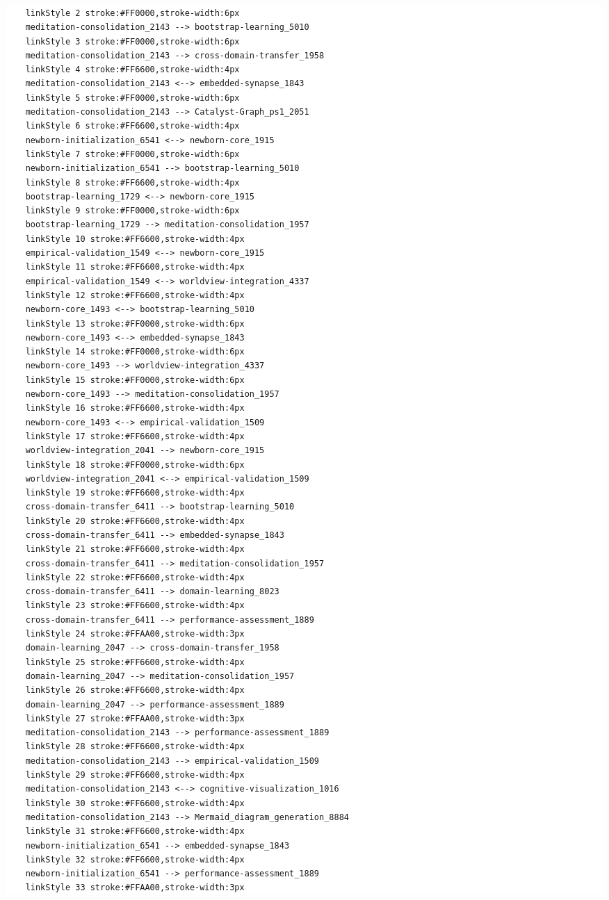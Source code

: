 ```mermaid
    linkStyle 2 stroke:#FF0000,stroke-width:6px
    meditation-consolidation_2143 --> bootstrap-learning_5010
    linkStyle 3 stroke:#FF0000,stroke-width:6px
    meditation-consolidation_2143 --> cross-domain-transfer_1958
    linkStyle 4 stroke:#FF6600,stroke-width:4px
    meditation-consolidation_2143 <--> embedded-synapse_1843
    linkStyle 5 stroke:#FF0000,stroke-width:6px
    meditation-consolidation_2143 --> Catalyst-Graph_ps1_2051
    linkStyle 6 stroke:#FF6600,stroke-width:4px
    newborn-initialization_6541 <--> newborn-core_1915
    linkStyle 7 stroke:#FF0000,stroke-width:6px
    newborn-initialization_6541 --> bootstrap-learning_5010
    linkStyle 8 stroke:#FF6600,stroke-width:4px
    bootstrap-learning_1729 <--> newborn-core_1915
    linkStyle 9 stroke:#FF0000,stroke-width:6px
    bootstrap-learning_1729 --> meditation-consolidation_1957
    linkStyle 10 stroke:#FF6600,stroke-width:4px
    empirical-validation_1549 <--> newborn-core_1915
    linkStyle 11 stroke:#FF6600,stroke-width:4px
    empirical-validation_1549 <--> worldview-integration_4337
    linkStyle 12 stroke:#FF6600,stroke-width:4px
    newborn-core_1493 <--> bootstrap-learning_5010
    linkStyle 13 stroke:#FF0000,stroke-width:6px
    newborn-core_1493 <--> embedded-synapse_1843
    linkStyle 14 stroke:#FF0000,stroke-width:6px
    newborn-core_1493 --> worldview-integration_4337
    linkStyle 15 stroke:#FF0000,stroke-width:6px
    newborn-core_1493 --> meditation-consolidation_1957
    linkStyle 16 stroke:#FF6600,stroke-width:4px
    newborn-core_1493 <--> empirical-validation_1509
    linkStyle 17 stroke:#FF6600,stroke-width:4px
    worldview-integration_2041 --> newborn-core_1915
    linkStyle 18 stroke:#FF0000,stroke-width:6px
    worldview-integration_2041 <--> empirical-validation_1509
    linkStyle 19 stroke:#FF6600,stroke-width:4px
    cross-domain-transfer_6411 --> bootstrap-learning_5010
    linkStyle 20 stroke:#FF6600,stroke-width:4px
    cross-domain-transfer_6411 --> embedded-synapse_1843
    linkStyle 21 stroke:#FF6600,stroke-width:4px
    cross-domain-transfer_6411 --> meditation-consolidation_1957
    linkStyle 22 stroke:#FF6600,stroke-width:4px
    cross-domain-transfer_6411 --> domain-learning_8023
    linkStyle 23 stroke:#FF6600,stroke-width:4px
    cross-domain-transfer_6411 --> performance-assessment_1889
    linkStyle 24 stroke:#FFAA00,stroke-width:3px
    domain-learning_2047 --> cross-domain-transfer_1958
    linkStyle 25 stroke:#FF6600,stroke-width:4px
    domain-learning_2047 --> meditation-consolidation_1957
    linkStyle 26 stroke:#FF6600,stroke-width:4px
    domain-learning_2047 --> performance-assessment_1889
    linkStyle 27 stroke:#FFAA00,stroke-width:3px
    meditation-consolidation_2143 --> performance-assessment_1889
    linkStyle 28 stroke:#FF6600,stroke-width:4px
    meditation-consolidation_2143 --> empirical-validation_1509
    linkStyle 29 stroke:#FF6600,stroke-width:4px
    meditation-consolidation_2143 <--> cognitive-visualization_1016
    linkStyle 30 stroke:#FF6600,stroke-width:4px
    meditation-consolidation_2143 --> Mermaid_diagram_generation_8884
    linkStyle 31 stroke:#FF6600,stroke-width:4px
    newborn-initialization_6541 --> embedded-synapse_1843
    linkStyle 32 stroke:#FF6600,stroke-width:4px
    newborn-initialization_6541 --> performance-assessment_1889
    linkStyle 33 stroke:#FFAA00,stroke-width:3px
```